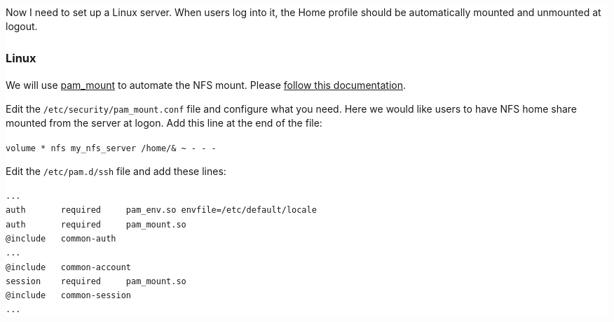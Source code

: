Now I need to set up a Linux server. When users log into it, the Home profile should be automatically mounted and unmounted at logout.

### Linux

We will use [pam_mount](https://pam-mount.sourceforge.net/) to automate the NFS mount. Please [follow this documentation](./pam_mount_:_monter_des_partages_réseaux_au_login.html).

Edit the `/etc/security/pam_mount.conf` file and configure what you need. Here we would like users to have NFS home share mounted from the server at logon. Add this line at the end of the file:

```
volume * nfs my_nfs_server /home/& ~ - - -
```

Edit the `/etc/pam.d/ssh` file and add these lines:

```
...
auth       required     pam_env.so envfile=/etc/default/locale
auth       required     pam_mount.so
@include   common-auth
...
@include   common-account
session    required     pam_mount.so
@include   common-session
...
```
